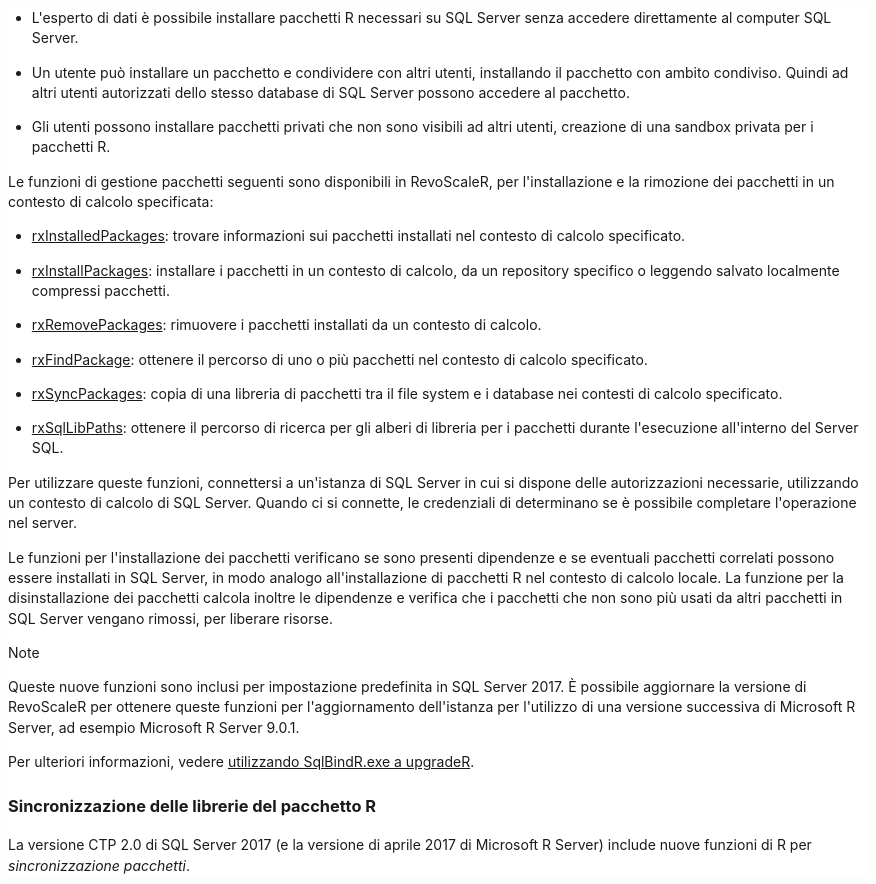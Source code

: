 + L'esperto di dati è possibile installare pacchetti R necessari su SQL Server senza accedere direttamente al computer SQL Server.

+ Un utente può installare un pacchetto e condividere con altri utenti, installando il pacchetto con ambito condiviso. Quindi ad altri utenti autorizzati dello stesso database di SQL Server possono accedere al pacchetto.

+ Gli utenti possono installare pacchetti privati che non sono visibili ad altri utenti, creazione di una sandbox privata per i pacchetti R.

Le funzioni di gestione pacchetti seguenti sono disponibili in RevoScaleR, per l'installazione e la rimozione dei pacchetti in un contesto di calcolo specificata:

-   [rxInstalledPackages](https://docs.microsoft.com/r-server/r-reference/revoscaler/rxinstalledpackages): trovare informazioni sui pacchetti installati nel contesto di calcolo specificato.

-   [rxInstallPackages](https://docs.microsoft.com/r-server/r-reference/revoscaler/rxinstallpackages): installare i pacchetti in un contesto di calcolo, da un repository specifico o leggendo salvato localmente compressi pacchetti.

-   [rxRemovePackages](https://docs.microsoft.com/r-server/r-reference/revoscaler/rxremovepackages): rimuovere i pacchetti installati da un contesto di calcolo.

-   [rxFindPackage](https://docs.microsoft.com/r-server/r-reference/revoscaler/rxfindpackage): ottenere il percorso di uno o più pacchetti nel contesto di calcolo specificato.

-   [rxSyncPackages](https://docs.microsoft.com/r-server/r-reference/revoscaler/rxsyncpackages): copia di una libreria di pacchetti tra il file system e i database nei contesti di calcolo specificato.

-   [rxSqlLibPaths](https://docs.microsoft.com/r-server/r-reference/revoscaler/rxsqllibpaths): ottenere il percorso di ricerca per gli alberi di libreria per i pacchetti durante l'esecuzione all'interno del Server SQL.

Per utilizzare queste funzioni, connettersi a un'istanza di SQL Server in cui si dispone delle autorizzazioni necessarie, utilizzando un contesto di calcolo di SQL Server. Quando ci si connette, le credenziali di determinano se è possibile completare l'operazione nel server.

Le funzioni per l'installazione dei pacchetti verificano se sono presenti dipendenze e se eventuali pacchetti correlati possono essere installati in SQL Server, in modo analogo all'installazione di pacchetti R nel contesto di calcolo locale. La funzione per la disinstallazione dei pacchetti calcola inoltre le dipendenze e verifica che i pacchetti che non sono più usati da altri pacchetti in SQL Server vengano rimossi, per liberare risorse.

> [!NOTE]
> 
> Queste nuove funzioni sono inclusi per impostazione predefinita in SQL Server 2017. È possibile aggiornare la versione di RevoScaleR per ottenere queste funzioni per l'aggiornamento dell'istanza per l'utilizzo di una versione successiva di Microsoft R Server, ad esempio Microsoft R Server 9.0.1.
> 
> Per ulteriori informazioni, vedere [utilizzando SqlBindR.exe a upgradeR](use-sqlbindr-exe-to-upgrade-an-instance-of-sql-server.md).

### <a name="synchronization-of-r-package-libraries"></a>Sincronizzazione delle librerie del pacchetto R

La versione CTP 2.0 di SQL Server 2017 (e la versione di aprile 2017 di Microsoft R Server) include nuove funzioni di R per *sincronizzazione pacchetti*.
